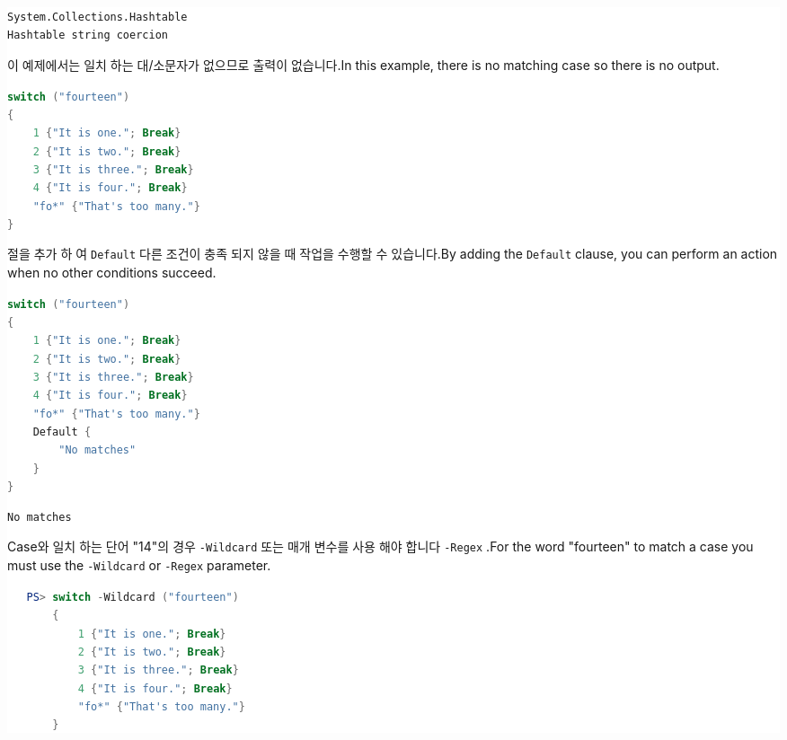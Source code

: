 ```Output
System.Collections.Hashtable
Hashtable string coercion
```

<span data-ttu-id="9e9d7-159">이 예제에서는 일치 하는 대/소문자가 없으므로 출력이 없습니다.</span><span class="sxs-lookup"><span data-stu-id="9e9d7-159">In this example, there is no matching case so there is no output.</span></span>

```powershell
switch ("fourteen")
{
    1 {"It is one."; Break}
    2 {"It is two."; Break}
    3 {"It is three."; Break}
    4 {"It is four."; Break}
    "fo*" {"That's too many."}
}
```

<span data-ttu-id="9e9d7-160">절을 추가 하 여 `Default` 다른 조건이 충족 되지 않을 때 작업을 수행할 수 있습니다.</span><span class="sxs-lookup"><span data-stu-id="9e9d7-160">By adding the `Default` clause, you can perform an action when no other conditions succeed.</span></span>

```powershell
switch ("fourteen")
{
    1 {"It is one."; Break}
    2 {"It is two."; Break}
    3 {"It is three."; Break}
    4 {"It is four."; Break}
    "fo*" {"That's too many."}
    Default {
        "No matches"
    }
}
```

```Output
No matches
```

<span data-ttu-id="9e9d7-161">Case와 일치 하는 단어 "14"의 경우 `-Wildcard` 또는 매개 변수를 사용 해야 합니다 `-Regex` .</span><span class="sxs-lookup"><span data-stu-id="9e9d7-161">For the word "fourteen" to match a case you must use the `-Wildcard` or `-Regex` parameter.</span></span>

```powershell
   PS> switch -Wildcard ("fourteen")
       {
           1 {"It is one."; Break}
           2 {"It is two."; Break}
           3 {"It is three."; Break}
           4 {"It is four."; Break}
           "fo*" {"That's too many."}
       }
 ```
